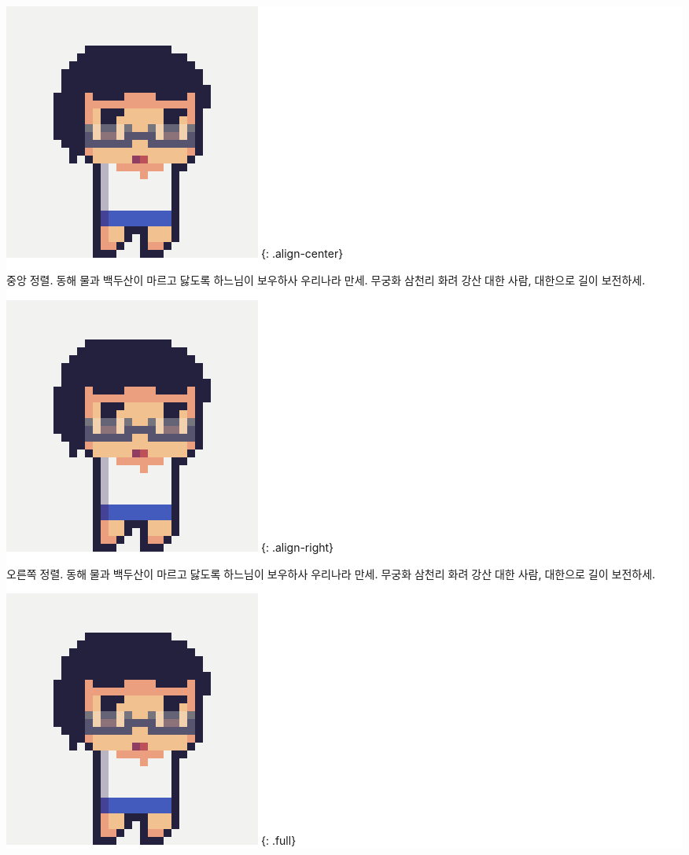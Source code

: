 ![image](/assets/img/4444.gif)
{: .align-center}

중앙 정렬. 동해 물과 백두산이 마르고 닳도록 하느님이 보우하사 우리나라 만세. 무궁화 삼천리 화려 강산 대한 사람, 대한으로 길이 보전하세.

![image](/assets/img/4444.gif)
{: .align-right}

오른쪽 정렬. 동해 물과 백두산이 마르고 닳도록 하느님이 보우하사 우리나라 만세. 무궁화 삼천리 화려 강산 대한 사람, 대한으로 길이 보전하세.

![image](/assets/img/4444.gif)
{: .full}
